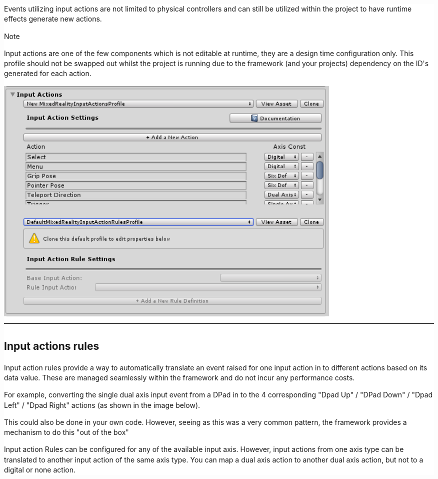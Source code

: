 Events utilizing input actions are not limited to physical controllers and can still be utilized within the project to have runtime effects generate new actions.

> [!NOTE]
> Input actions are one of the few components which is not editable at runtime, they are a design time configuration only. This profile should not be swapped out whilst the project is running due to the framework (and your projects) dependency on the ID's generated for each action.

<img src="../Documentation/Images/MixedRealityToolkitConfigurationProfileScreens/MRTK_InputActionsProfile.png" width="650px" style="display:block;">

---
<a name="inputactionrules"></a>

## Input actions rules

Input action rules provide a way to automatically translate an event raised for one input action in to different actions based on its data value. These are managed seamlessly within the framework and do not incur any performance costs.

For example, converting the single dual axis input event from a DPad in to the 4 corresponding "Dpad Up" / "DPad Down" / "Dpad Left" / "Dpad Right" actions (as shown in the image below).

This could also be done in your own code. However, seeing as this was a very common pattern, the framework provides a mechanism to do this "out of the box"

Input action Rules can be configured for any of the available input axis. However, input actions from one axis type can be translated to another input action of the same axis type. You can map a dual axis action to another dual axis action, but not to a digital or none action.
